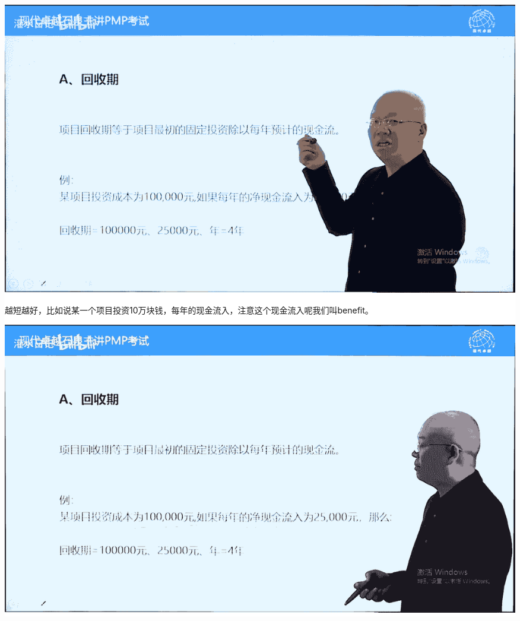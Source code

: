![](img/60d37995c4611e5bc1467efcd8f24273_7.png)

越短越好，比如说某一个项目投资10万块钱，每年的现金流入，注意这个现金流入呢我们叫benefit。

![](img/60d37995c4611e5bc1467efcd8f24273_9.png)
